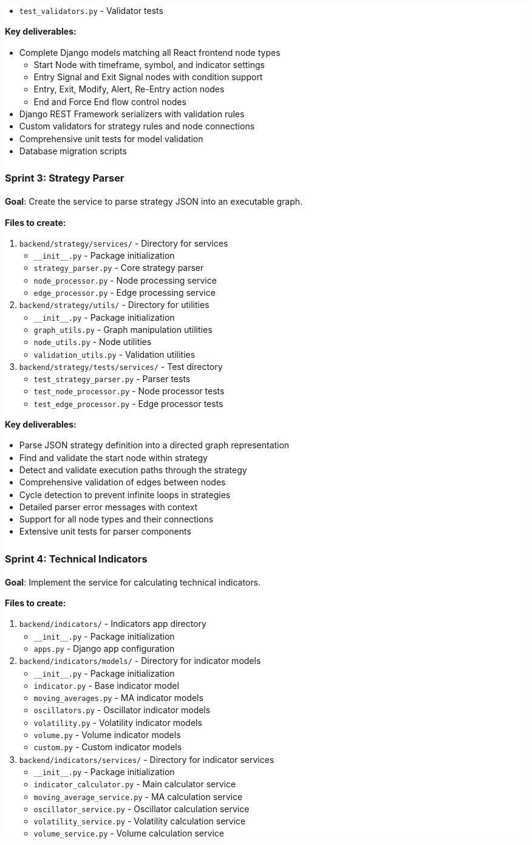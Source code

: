    - `test_validators.py` - Validator tests

**Key deliverables:**
- Complete Django models matching all React frontend node types
  - Start Node with timeframe, symbol, and indicator settings
  - Entry Signal and Exit Signal nodes with condition support
  - Entry, Exit, Modify, Alert, Re-Entry action nodes
  - End and Force End flow control nodes
- Django REST Framework serializers with validation rules
- Custom validators for strategy rules and node connections
- Comprehensive unit tests for model validation
- Database migration scripts

### Sprint 3: Strategy Parser

**Goal**: Create the service to parse strategy JSON into an executable graph.

**Files to create:**
1. `backend/strategy/services/` - Directory for services
   - `__init__.py` - Package initialization
   - `strategy_parser.py` - Core strategy parser
   - `node_processor.py` - Node processing service
   - `edge_processor.py` - Edge processing service
2. `backend/strategy/utils/` - Directory for utilities
   - `__init__.py` - Package initialization
   - `graph_utils.py` - Graph manipulation utilities
   - `node_utils.py` - Node utilities
   - `validation_utils.py` - Validation utilities
3. `backend/strategy/tests/services/` - Test directory
   - `test_strategy_parser.py` - Parser tests
   - `test_node_processor.py` - Node processor tests
   - `test_edge_processor.py` - Edge processor tests

**Key deliverables:**
- Parse JSON strategy definition into a directed graph representation
- Find and validate the start node within strategy
- Detect and validate execution paths through the strategy
- Comprehensive validation of edges between nodes
- Cycle detection to prevent infinite loops in strategies
- Detailed parser error messages with context
- Support for all node types and their connections
- Extensive unit tests for parser components

### Sprint 4: Technical Indicators

**Goal**: Implement the service for calculating technical indicators.

**Files to create:**
1. `backend/indicators/` - Indicators app directory
   - `__init__.py` - Package initialization
   - `apps.py` - Django app configuration
2. `backend/indicators/models/` - Directory for indicator models
   - `__init__.py` - Package initialization
   - `indicator.py` - Base indicator model
   - `moving_averages.py` - MA indicator models
   - `oscillators.py` - Oscillator indicator models
   - `volatility.py` - Volatility indicator models
   - `volume.py` - Volume indicator models
   - `custom.py` - Custom indicator models
3. `backend/indicators/services/` - Directory for indicator services
   - `__init__.py` - Package initialization
   - `indicator_calculator.py` - Main calculator service
   - `moving_average_service.py` - MA calculation service
   - `oscillator_service.py` - Oscillator calculation service
   - `volatility_service.py` - Volatility calculation service
   - `volume_service.py` - Volume calculation service